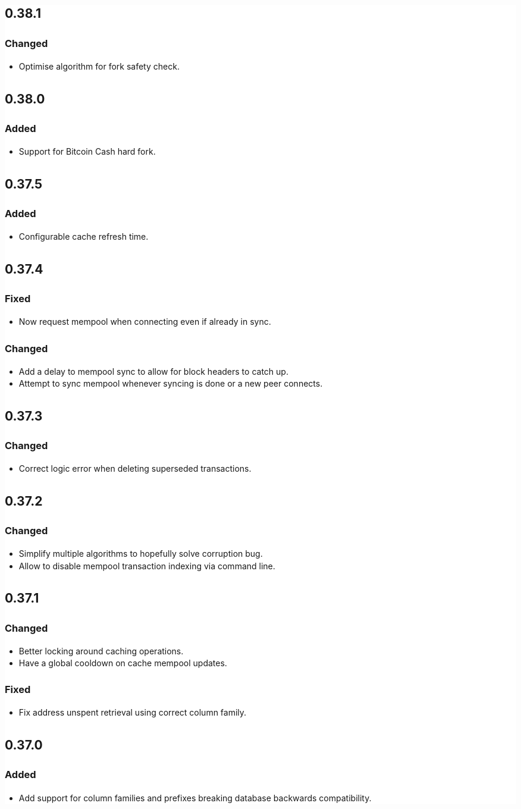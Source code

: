 ## 0.38.1
### Changed
- Optimise algorithm for fork safety check.

## 0.38.0
### Added
- Support for Bitcoin Cash hard fork.

## 0.37.5
### Added
- Configurable cache refresh time.

## 0.37.4
### Fixed
- Now request mempool when connecting even if already in sync.

### Changed
- Add a delay to mempool sync to allow for block headers to catch up.
- Attempt to sync mempool whenever syncing is done or a new peer connects.

## 0.37.3
### Changed
- Correct logic error when deleting superseded transactions.

## 0.37.2
### Changed
- Simplify multiple algorithms to hopefully solve corruption bug.
- Allow to disable mempool transaction indexing via command line.

## 0.37.1
### Changed
- Better locking around caching operations.
- Have a global cooldown on cache mempool updates.

### Fixed
- Fix address unspent retrieval using correct column family.

## 0.37.0
### Added
- Add support for column families and prefixes breaking database backwards compatibility.
